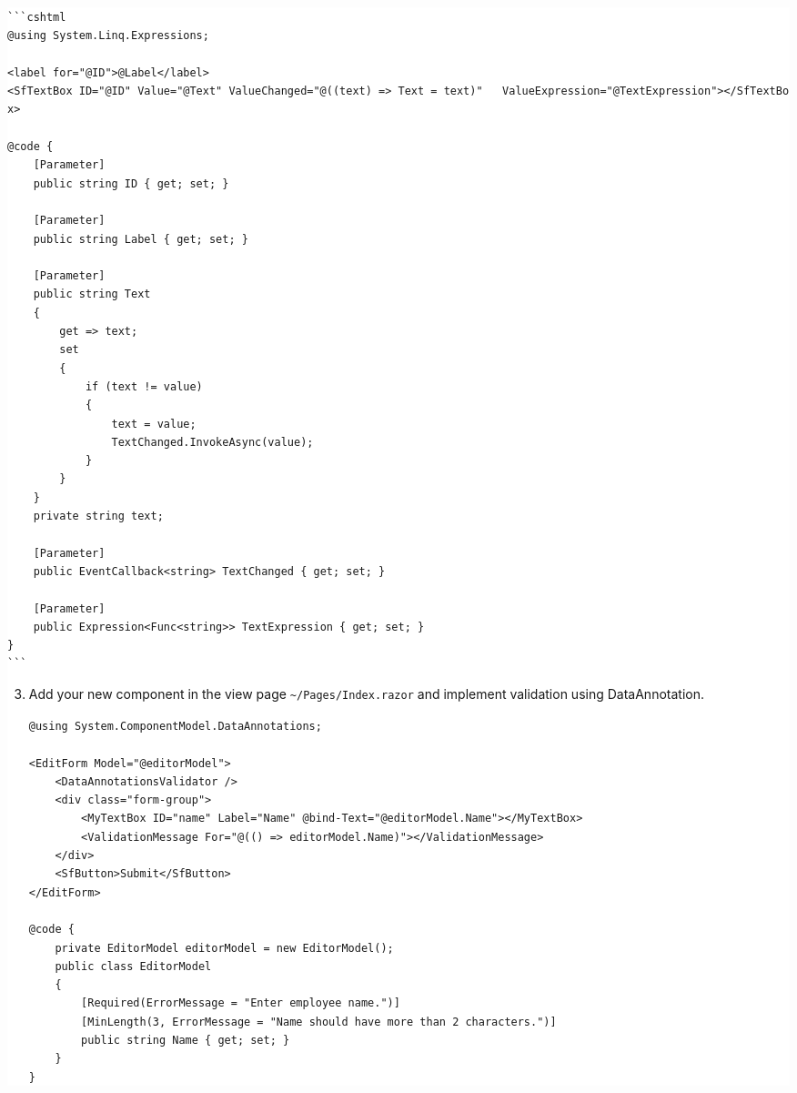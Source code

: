     ```cshtml
    @using System.Linq.Expressions;

    <label for="@ID">@Label</label>
    <SfTextBox ID="@ID" Value="@Text" ValueChanged="@((text) => Text = text)"   ValueExpression="@TextExpression"></SfTextBox>

    @code {
        [Parameter]
        public string ID { get; set; }

        [Parameter]
        public string Label { get; set; }

        [Parameter]
        public string Text
        {
            get => text;
            set
            {
                if (text != value)
                {
                    text = value;
                    TextChanged.InvokeAsync(value);
                }
            }
        }
        private string text;

        [Parameter]
        public EventCallback<string> TextChanged { get; set; }

        [Parameter]
        public Expression<Func<string>> TextExpression { get; set; }
    }
    ```

3. Add your new component in the view page `~/Pages/Index.razor` and implement validation using DataAnnotation.

    ```cshtml
    @using System.ComponentModel.DataAnnotations;

    <EditForm Model="@editorModel">
        <DataAnnotationsValidator />
        <div class="form-group">
            <MyTextBox ID="name" Label="Name" @bind-Text="@editorModel.Name"></MyTextBox>
            <ValidationMessage For="@(() => editorModel.Name)"></ValidationMessage>
        </div>
        <SfButton>Submit</SfButton>
    </EditForm>

    @code {
        private EditorModel editorModel = new EditorModel();
        public class EditorModel
        {
            [Required(ErrorMessage = "Enter employee name.")]
            [MinLength(3, ErrorMessage = "Name should have more than 2 characters.")]
            public string Name { get; set; }
        }
    }
    ```
